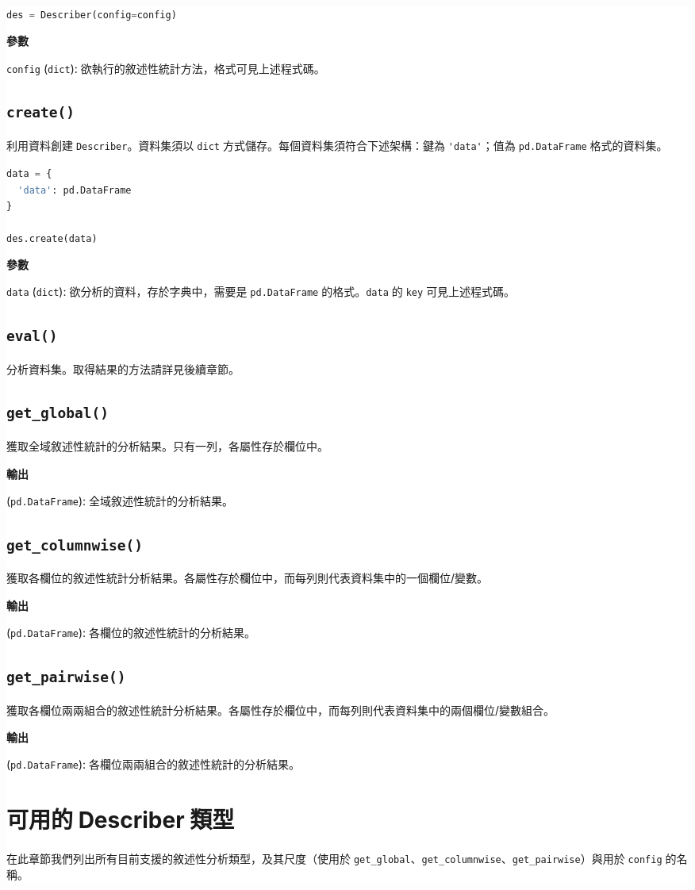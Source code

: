 ```Python
des = Describer(config=config)
```

**參數**

`config` (`dict`): 欲執行的敘述性統計方法，格式可見上述程式碼。

## `create()`

利用資料創建 `Describer`。資料集須以 `dict` 方式儲存。每個資料集須符合下述架構：鍵為 `'data'`；值為 `pd.DataFrame` 格式的資料集。

```Python
data = {
  'data': pd.DataFrame
}

des.create(data)
```

**參數**

`data` (`dict`): 欲分析的資料，存於字典中，需要是 `pd.DataFrame` 的格式。`data` 的 `key` 可見上述程式碼。

## `eval()`

分析資料集。取得結果的方法請詳見後續章節。

## `get_global()`

獲取全域敘述性統計的分析結果。只有一列，各屬性存於欄位中。

**輸出**

(`pd.DataFrame`): 全域敘述性統計的分析結果。

## `get_columnwise()`

獲取各欄位的敘述性統計分析結果。各屬性存於欄位中，而每列則代表資料集中的一個欄位/變數。

**輸出**

(`pd.DataFrame`): 各欄位的敘述性統計的分析結果。

## `get_pairwise()`

獲取各欄位兩兩組合的敘述性統計分析結果。各屬性存於欄位中，而每列則代表資料集中的兩個欄位/變數組合。

**輸出**

(`pd.DataFrame`): 各欄位兩兩組合的敘述性統計的分析結果。

# 可用的 Describer 類型

在此章節我們列出所有目前支援的敘述性分析類型，及其尺度（使用於 `get_global`、`get_columnwise`、`get_pairwise`）與用於 `config` 的名稱。
